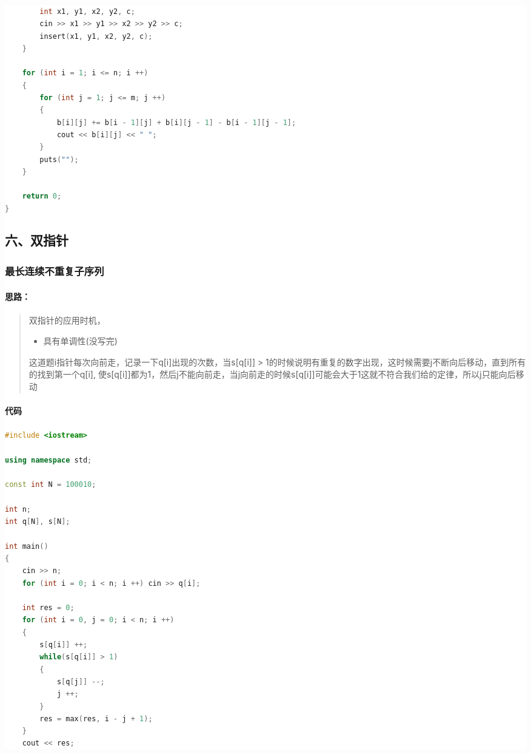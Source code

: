 ```C++
        int x1, y1, x2, y2, c;
        cin >> x1 >> y1 >> x2 >> y2 >> c;
        insert(x1, y1, x2, y2, c);
    }
    
    for (int i = 1; i <= n; i ++) 
    {
        for (int j = 1; j <= m; j ++)   
        {
            b[i][j] += b[i - 1][j] + b[i][j - 1] - b[i - 1][j - 1];
            cout << b[i][j] << " ";
        }
        puts("");
    }
            
    return 0;
}
```





## 六、双指针

### 最长连续不重复子序列

#### 思路：

> 双指针的应用时机，
>
> * 具有单调性(没写完)
>
> 这道题i指针每次向前走，记录一下q[i]出现的次数，当s[q[i]] > 1的时候说明有重复的数字出现，这时候需要j不断向后移动，直到所有的找到第一个q[i], 使s[q[i]]都为1，然后j不能向前走，当j向前走的时候s[q[i]]可能会大于1这就不符合我们给的定律，所以j只能向后移动

#### 代码

```C++
#include <iostream>

using namespace std;

const int N = 100010;

int n;
int q[N], s[N];

int main()
{
    cin >> n;
    for (int i = 0; i < n; i ++) cin >> q[i];
    
    int res = 0;
    for (int i = 0, j = 0; i < n; i ++) 
    {
        s[q[i]] ++;
        while(s[q[i]] > 1)
        {
            s[q[j]] --;
            j ++;
        }
        res = max(res, i - j + 1);
    }
    cout << res;
```